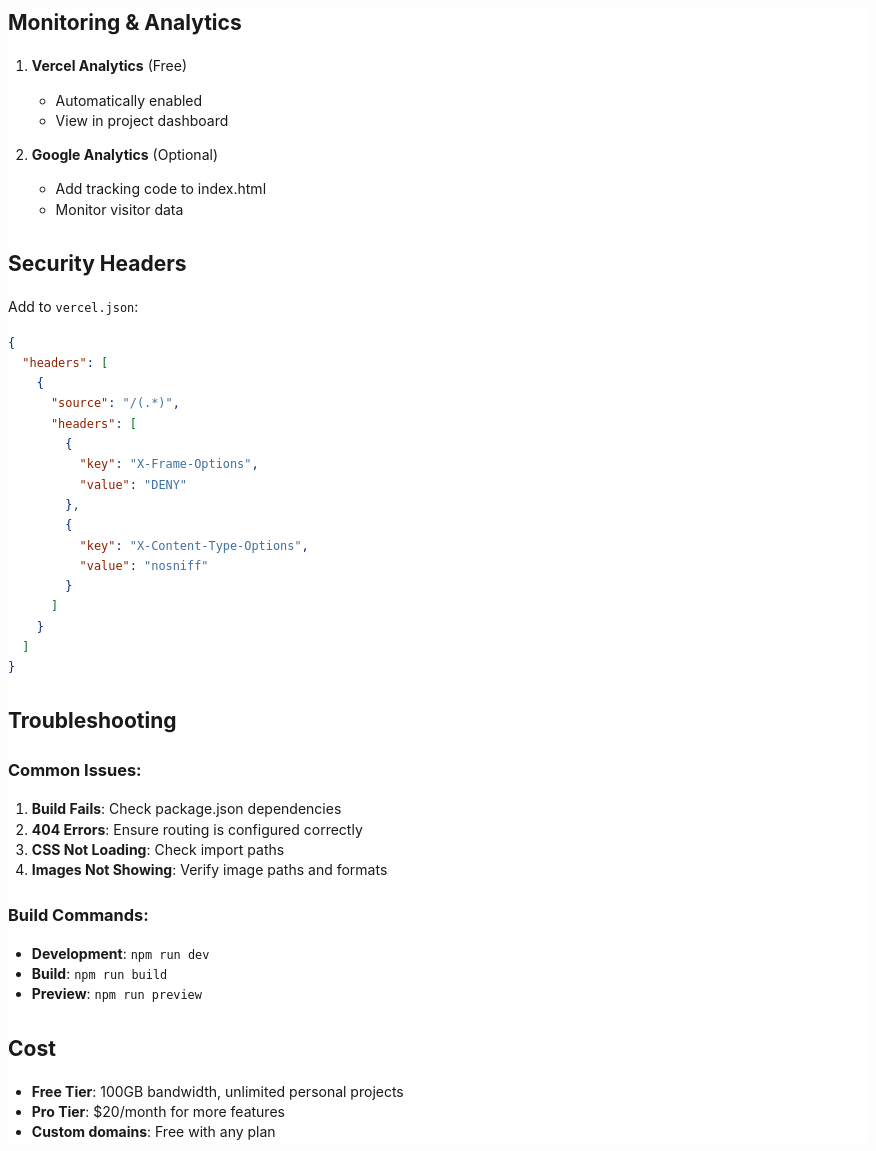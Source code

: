 ## Monitoring & Analytics

1. **Vercel Analytics** (Free)
   - Automatically enabled
   - View in project dashboard

2. **Google Analytics** (Optional)
   - Add tracking code to index.html
   - Monitor visitor data

## Security Headers

Add to `vercel.json`:
```json
{
  "headers": [
    {
      "source": "/(.*)",
      "headers": [
        {
          "key": "X-Frame-Options",
          "value": "DENY"
        },
        {
          "key": "X-Content-Type-Options",
          "value": "nosniff"
        }
      ]
    }
  ]
}
```

## Troubleshooting

### Common Issues:
1. **Build Fails**: Check package.json dependencies
2. **404 Errors**: Ensure routing is configured correctly
3. **CSS Not Loading**: Check import paths
4. **Images Not Showing**: Verify image paths and formats

### Build Commands:
- **Development**: `npm run dev`
- **Build**: `npm run build`
- **Preview**: `npm run preview`

## Cost

- **Free Tier**: 100GB bandwidth, unlimited personal projects
- **Pro Tier**: $20/month for more features
- **Custom domains**: Free with any plan
